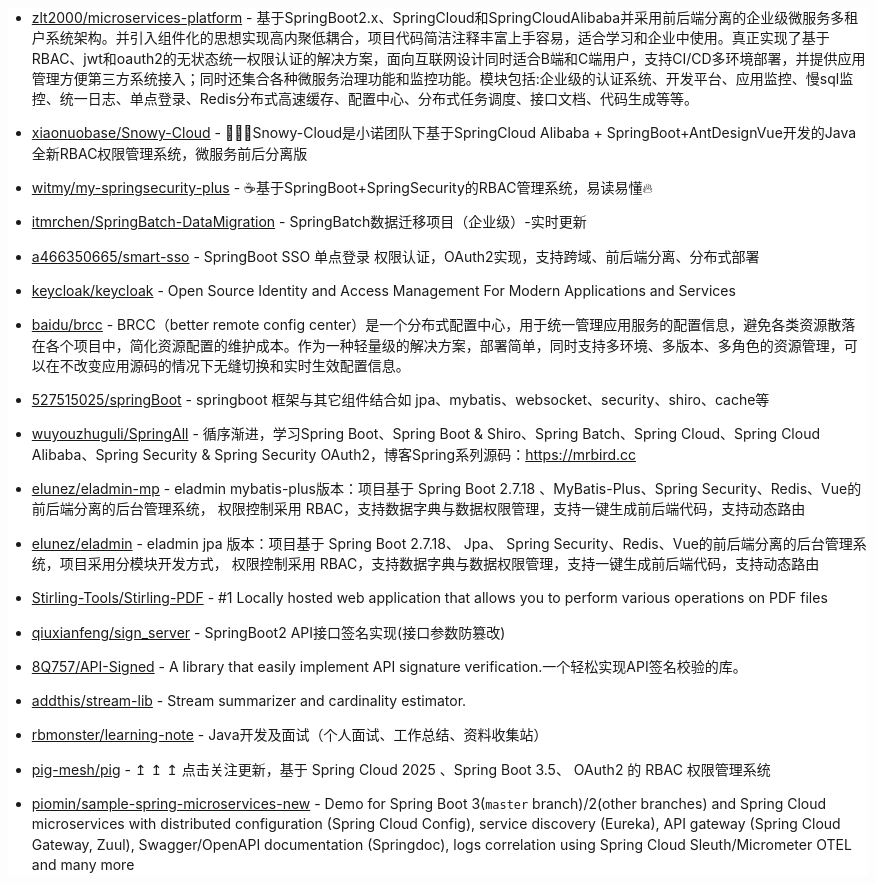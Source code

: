 *   [zlt2000/microservices-platform](https://github.com/zlt2000/microservices-platform) - 基于SpringBoot2.x、SpringCloud和SpringCloudAlibaba并采用前后端分离的企业级微服务多租户系统架构。并引入组件化的思想实现高内聚低耦合，项目代码简洁注释丰富上手容易，适合学习和企业中使用。真正实现了基于RBAC、jwt和oauth2的无状态统一权限认证的解决方案，面向互联网设计同时适合B端和C端用户，支持CI/CD多环境部署，并提供应用管理方便第三方系统接入；同时还集合各种微服务治理功能和监控功能。模块包括:企业级的认证系统、开发平台、应用监控、慢sql监控、统一日志、单点登录、Redis分布式高速缓存、配置中心、分布式任务调度、接口文档、代码生成等等。

*   [xiaonuobase/Snowy-Cloud](https://github.com/xiaonuobase/Snowy-Cloud) - 💖💖💖Snowy-Cloud是小诺团队下基于SpringCloud Alibaba + SpringBoot+AntDesignVue开发的Java全新RBAC权限管理系统，微服务前后分离版

*   [witmy/my-springsecurity-plus](https://github.com/witmy/my-springsecurity-plus) - ☕基于SpringBoot+SpringSecurity的RBAC管理系统，易读易懂🔥

*   [itmrchen/SpringBatch-DataMigration](https://github.com/itmrchen/SpringBatch-DataMigration) - SpringBatch数据迁移项目（企业级）-实时更新

*   [a466350665/smart-sso](https://github.com/a466350665/smart-sso) - SpringBoot SSO 单点登录 权限认证，OAuth2实现，支持跨域、前后端分离、分布式部署

*   [keycloak/keycloak](https://github.com/keycloak/keycloak) - Open Source Identity and Access Management For Modern Applications and Services

*   [baidu/brcc](https://github.com/baidu/brcc) - BRCC（better remote config center）是一个分布式配置中心，用于统一管理应用服务的配置信息，避免各类资源散落在各个项目中，简化资源配置的维护成本。作为一种轻量级的解决方案，部署简单，同时支持多环境、多版本、多角色的资源管理，可以在不改变应用源码的情况下无缝切换和实时生效配置信息。

*   [527515025/springBoot](https://github.com/527515025/springBoot) - springboot 框架与其它组件结合如 jpa、mybatis、websocket、security、shiro、cache等

*   [wuyouzhuguli/SpringAll](https://github.com/wuyouzhuguli/SpringAll) - 循序渐进，学习Spring Boot、Spring Boot & Shiro、Spring Batch、Spring Cloud、Spring Cloud Alibaba、Spring Security & Spring Security OAuth2，博客Spring系列源码：https://mrbird.cc

*   [elunez/eladmin-mp](https://github.com/elunez/eladmin-mp) - eladmin mybatis-plus版本：项目基于 Spring Boot 2.7.18 、MyBatis-Plus、Spring Security、Redis、Vue的前后端分离的后台管理系统， 权限控制采用 RBAC，支持数据字典与数据权限管理，支持一键生成前后端代码，支持动态路由

*   [elunez/eladmin](https://github.com/elunez/eladmin) - eladmin jpa 版本：项目基于 Spring Boot 2.7.18、 Jpa、 Spring Security、Redis、Vue的前后端分离的后台管理系统，项目采用分模块开发方式， 权限控制采用 RBAC，支持数据字典与数据权限管理，支持一键生成前后端代码，支持动态路由

*   [Stirling-Tools/Stirling-PDF](https://github.com/Stirling-Tools/Stirling-PDF) - #1 Locally hosted web application that allows you to perform various operations on PDF files

*   [qiuxianfeng/sign\_server](https://github.com/qiuxianfeng/sign_server) - SpringBoot2 API接口签名实现(接口参数防篡改)

*   [8Q757/API-Signed](https://github.com/8Q757/API-Signed) - A library that easily implement  API signature verification.一个轻松实现API签名校验的库。

*   [addthis/stream-lib](https://github.com/addthis/stream-lib) - Stream summarizer and cardinality estimator.

*   [rbmonster/learning-note](https://github.com/rbmonster/learning-note) - Java开发及面试（个人面试、工作总结、资料收集站）

*   [pig-mesh/pig](https://github.com/pig-mesh/pig) - ↥ ↥ ↥ 点击关注更新，基于 Spring Cloud 2025 、Spring Boot 3.5、 OAuth2 的 RBAC 权限管理系统

*   [piomin/sample-spring-microservices-new](https://github.com/piomin/sample-spring-microservices-new) - Demo for Spring Boot 3(`master` branch)/2(other branches) and Spring Cloud microservices with distributed configuration (Spring Cloud Config), service discovery (Eureka), API gateway (Spring Cloud Gateway, Zuul), Swagger/OpenAPI documentation (Springdoc), logs correlation using Spring Cloud Sleuth/Micrometer OTEL and many more

